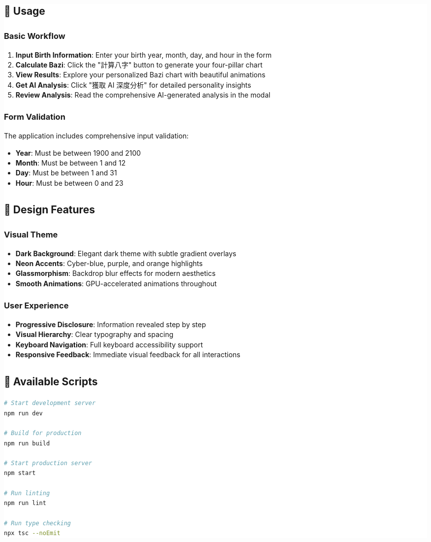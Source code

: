 ## 🎯 Usage

### Basic Workflow

1. **Input Birth Information**: Enter your birth year, month, day, and hour in the form
2. **Calculate Bazi**: Click the "計算八字" button to generate your four-pillar chart
3. **View Results**: Explore your personalized Bazi chart with beautiful animations
4. **Get AI Analysis**: Click "獲取 AI 深度分析" for detailed personality insights
5. **Review Analysis**: Read the comprehensive AI-generated analysis in the modal

### Form Validation

The application includes comprehensive input validation:

- **Year**: Must be between 1900 and 2100
- **Month**: Must be between 1 and 12
- **Day**: Must be between 1 and 31
- **Hour**: Must be between 0 and 23

## 🎨 Design Features

### Visual Theme
- **Dark Background**: Elegant dark theme with subtle gradient overlays
- **Neon Accents**: Cyber-blue, purple, and orange highlights
- **Glassmorphism**: Backdrop blur effects for modern aesthetics
- **Smooth Animations**: GPU-accelerated animations throughout

### User Experience
- **Progressive Disclosure**: Information revealed step by step
- **Visual Hierarchy**: Clear typography and spacing
- **Keyboard Navigation**: Full keyboard accessibility support
- **Responsive Feedback**: Immediate visual feedback for all interactions

## 🔧 Available Scripts

```bash
# Start development server
npm run dev

# Build for production
npm run build

# Start production server
npm start

# Run linting
npm run lint

# Run type checking
npx tsc --noEmit
```
